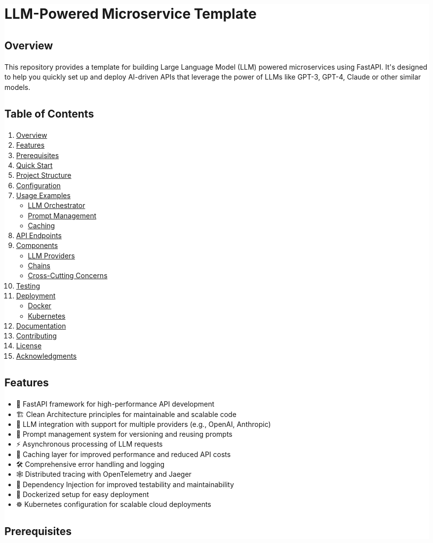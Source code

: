 # LLM-Powered Microservice Template

## Overview

This repository provides a template for building Large Language Model (LLM) powered microservices using FastAPI. It's designed to help you quickly set up and deploy AI-driven APIs that leverage the power of LLMs like GPT-3, GPT-4, Claude or other similar models.

## Table of Contents

1. [Overview](#overview)
2. [Features](#features)
3. [Prerequisites](#prerequisites)
4. [Quick Start](#quick-start)
5. [Project Structure](#project-structure)
6. [Configuration](#configuration)
7. [Usage Examples](#usage-examples)
   - [LLM Orchestrator](#llm-orchestrator)
   - [Prompt Management](#prompt-management)
   - [Caching](#caching)
8. [API Endpoints](#api-endpoints)
9. [Components](#components)
   - [LLM Providers](#llm-providers)
   - [Chains](#chains)
   - [Cross-Cutting Concerns](#cross-cutting-concerns)
10. [Testing](#testing)
11. [Deployment](#deployment)
    - [Docker](#docker)
    - [Kubernetes](#kubernetes)
12. [Documentation](#documentation)
13. [Contributing](#contributing)
14. [License](#license)
15. [Acknowledgments](#acknowledgments)

## Features

- 🚀 FastAPI framework for high-performance API development
- 🏗️ Clean Architecture principles for maintainable and scalable code
- 🔌 LLM integration with support for multiple providers (e.g., OpenAI, Anthropic)
- 📝 Prompt management system for versioning and reusing prompts
- ⚡ Asynchronous processing of LLM requests
- 💾 Caching layer for improved performance and reduced API costs
- 🛠️ Comprehensive error handling and logging
- 🕸️ Distributed tracing with OpenTelemetry and Jaeger
- 💉 Dependency Injection for improved testability and maintainability
- 🐳 Dockerized setup for easy deployment
- ☸️ Kubernetes configuration for scalable cloud deployments

## Prerequisites
